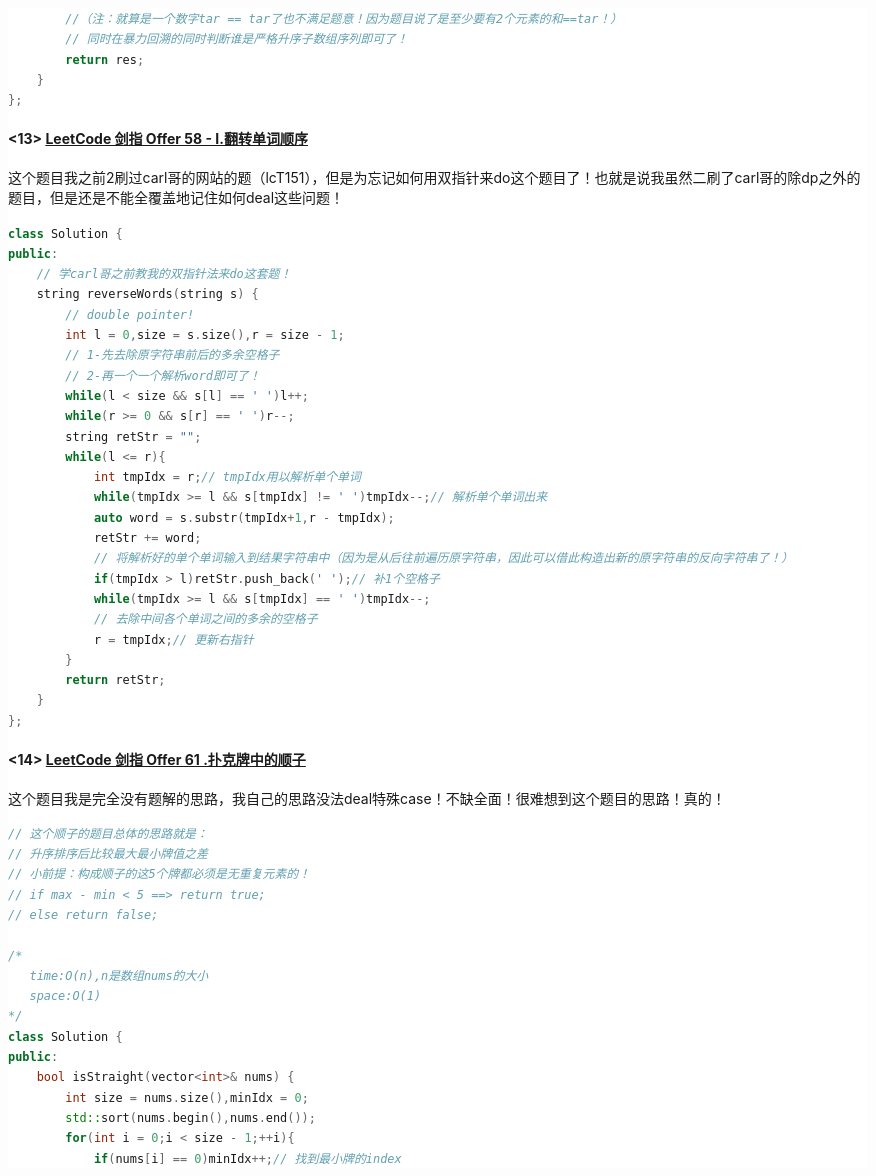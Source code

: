 ```c++
        //（注：就算是一个数字tar == tar了也不满足题意！因为题目说了是至少要有2个元素的和==tar！）
        // 同时在暴力回溯的同时判断谁是严格升序子数组序列即可了！
        return res;
    }
};
```



#### <13> [LeetCode 剑指 Offer 58 - I.翻转单词顺序](https://leetcode.cn/problems/fan-zhuan-dan-ci-shun-xu-lcof/)

这个题目我之前2刷过carl哥的网站的题（lcT151），但是为忘记如何用双指针来do这个题目了！也就是说我虽然二刷了carl哥的除dp之外的题目，但是还是不能全覆盖地记住如何deal这些问题！

```c++
class Solution {
public:
    // 学carl哥之前教我的双指针法来do这套题！
    string reverseWords(string s) {
        // double pointer!
        int l = 0,size = s.size(),r = size - 1;
        // 1-先去除原字符串前后的多余空格子
        // 2-再一个一个解析word即可了！
        while(l < size && s[l] == ' ')l++;
        while(r >= 0 && s[r] == ' ')r--;
        string retStr = "";
        while(l <= r){
            int tmpIdx = r;// tmpIdx用以解析单个单词
            while(tmpIdx >= l && s[tmpIdx] != ' ')tmpIdx--;// 解析单个单词出来
            auto word = s.substr(tmpIdx+1,r - tmpIdx);
            retStr += word;
            // 将解析好的单个单词输入到结果字符串中（因为是从后往前遍历原字符串，因此可以借此构造出新的原字符串的反向字符串了！）
            if(tmpIdx > l)retStr.push_back(' ');// 补1个空格子
            while(tmpIdx >= l && s[tmpIdx] == ' ')tmpIdx--;
            // 去除中间各个单词之间的多余的空格子
            r = tmpIdx;// 更新右指针
        }
        return retStr;
    }
};
```



#### <14> [LeetCode 剑指 Offer 61 .扑克牌中的顺子](https://leetcode.cn/problems/bu-ke-pai-zhong-de-shun-zi-lcof/)

这个题目我是完全没有题解的思路，我自己的思路没法deal特殊case！不缺全面！很难想到这个题目的思路！真的！

```c++
// 这个顺子的题目总体的思路就是：
// 升序排序后比较最大最小牌值之差
// 小前提：构成顺子的这5个牌都必须是无重复元素的！
// if max - min < 5 ==> return true;
// else return false;

/*
   time:O(n),n是数组nums的大小
   space:O(1)
*/
class Solution {
public:
    bool isStraight(vector<int>& nums) {
        int size = nums.size(),minIdx = 0;
        std::sort(nums.begin(),nums.end());
        for(int i = 0;i < size - 1;++i){
            if(nums[i] == 0)minIdx++;// 找到最小牌的index
```